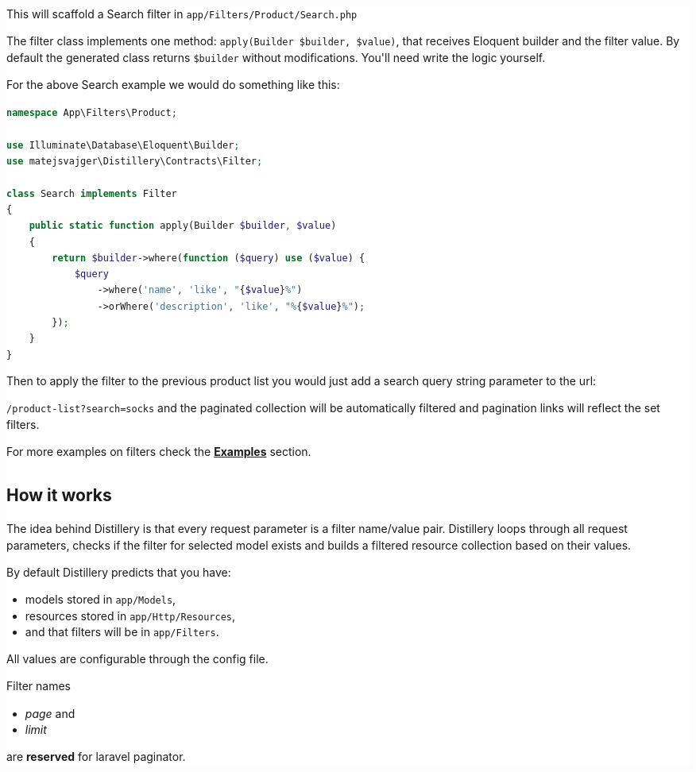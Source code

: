 This will scaffold a Search filter in `app/Filters/Product/Search.php`

The filter class implements one method: `apply(Builder $builder, $value)`, that receives Eloquent builder and the filter value. By default the generated class returns `$builder` without modifications. You'll need write the logic yourself.

For the above Search example we would do something like this:

```php
namespace App\Filters\Product;

use Illuminate\Database\Eloquent\Builder;
use matejsvajger\Distillery\Contracts\Filter;

class Search implements Filter
{
    public static function apply(Builder $builder, $value)
    {
        return $builder->where(function ($query) use ($value) {
            $query
                ->where('name', 'like', "{$value}%")
                ->orWhere('description', 'like', "%{$value}%");
        });
    }
}

```

Then to apply the filter to the previous product list you would just add a search query string parameter to the url:

`/product-list?search=socks` and the paginated collection will be automatically filtered and pagination links will reflect the set filters.

For more examples on filters check the [**Examples**](#examples) section.

## How it works

The idea behind Distillery is that every request parameter is a filter name/value pair. Distillery loops through all request parameters, checks if the filter for selected model exists and builds a filtered resource collection based on their values.

By default Distillery predicts that you have:

- models stored in `app/Models`,
- resources stored in `app/Http/Resources`,
- and that filters will be in `app/Filters`.

All values are configurable through the config file.

Filter names

- _page_ and
- _limit_

are **reserved** for laravel paginator.
